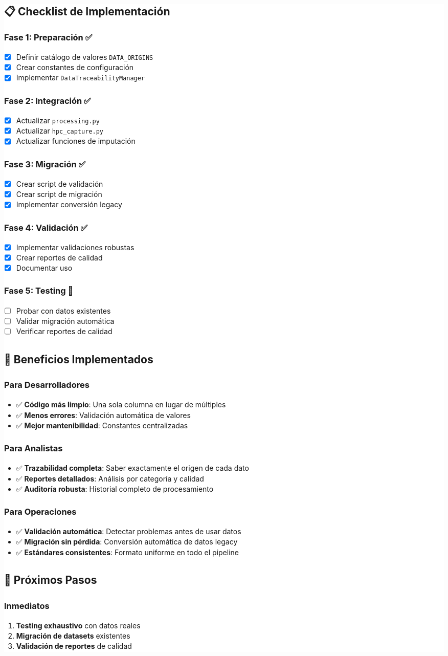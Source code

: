 ## 📋 Checklist de Implementación

### **Fase 1: Preparación** ✅
- [x] Definir catálogo de valores `DATA_ORIGINS`
- [x] Crear constantes de configuración
- [x] Implementar `DataTraceabilityManager`

### **Fase 2: Integración** ✅
- [x] Actualizar `processing.py`
- [x] Actualizar `hpc_capture.py`
- [x] Actualizar funciones de imputación

### **Fase 3: Migración** ✅
- [x] Crear script de validación
- [x] Crear script de migración
- [x] Implementar conversión legacy

### **Fase 4: Validación** ✅
- [x] Implementar validaciones robustas
- [x] Crear reportes de calidad
- [x] Documentar uso

### **Fase 5: Testing** 🔄
- [ ] Probar con datos existentes
- [ ] Validar migración automática
- [ ] Verificar reportes de calidad

## 🎯 Beneficios Implementados

### **Para Desarrolladores**
- ✅ **Código más limpio**: Una sola columna en lugar de múltiples
- ✅ **Menos errores**: Validación automática de valores
- ✅ **Mejor mantenibilidad**: Constantes centralizadas

### **Para Analistas**
- ✅ **Trazabilidad completa**: Saber exactamente el origen de cada dato
- ✅ **Reportes detallados**: Análisis por categoría y calidad
- ✅ **Auditoría robusta**: Historial completo de procesamiento

### **Para Operaciones**
- ✅ **Validación automática**: Detectar problemas antes de usar datos
- ✅ **Migración sin pérdida**: Conversión automática de datos legacy
- ✅ **Estándares consistentes**: Formato uniforme en todo el pipeline

## 🔮 Próximos Pasos

### **Inmediatos**
1. **Testing exhaustivo** con datos reales
2. **Migración de datasets** existentes
3. **Validación de reportes** de calidad
